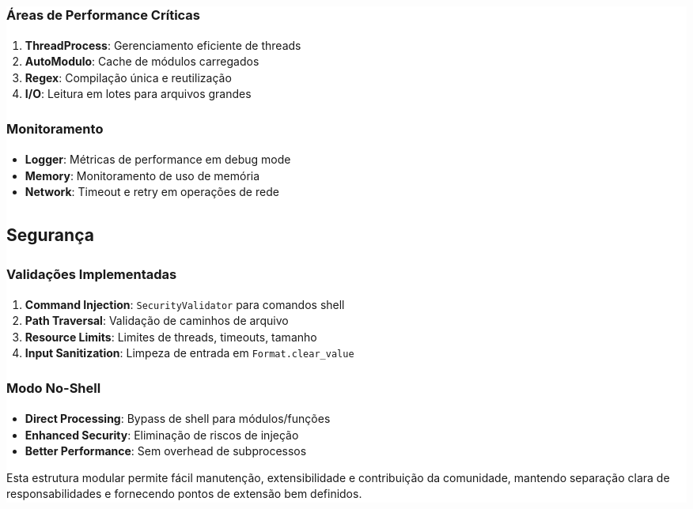 ### Áreas de Performance Críticas
1. **ThreadProcess**: Gerenciamento eficiente de threads
2. **AutoModulo**: Cache de módulos carregados
3. **Regex**: Compilação única e reutilização
4. **I/O**: Leitura em lotes para arquivos grandes

### Monitoramento
- **Logger**: Métricas de performance em debug mode
- **Memory**: Monitoramento de uso de memória
- **Network**: Timeout e retry em operações de rede

## Segurança

### Validações Implementadas
1. **Command Injection**: `SecurityValidator` para comandos shell
2. **Path Traversal**: Validação de caminhos de arquivo
3. **Resource Limits**: Limites de threads, timeouts, tamanho
4. **Input Sanitization**: Limpeza de entrada em `Format.clear_value`

### Modo No-Shell
- **Direct Processing**: Bypass de shell para módulos/funções
- **Enhanced Security**: Eliminação de riscos de injeção
- **Better Performance**: Sem overhead de subprocessos

Esta estrutura modular permite fácil manutenção, extensibilidade e contribuição da comunidade, mantendo separação clara de responsabilidades e fornecendo pontos de extensão bem definidos.
